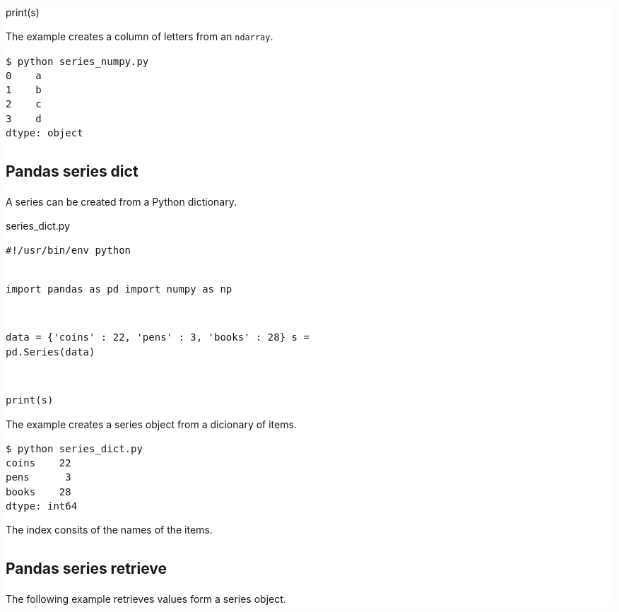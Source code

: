 print(s)
</pre>

<p>
The example creates a column of letters from an <code>ndarray</code>.
</p>

<pre class="compact">
$ python series_numpy.py
0    a
1    b
2    c
3    d
dtype: object
</pre>



<h2>Pandas series dict</h2>

<p>
A series can be created from a Python dictionary.
</p>

<div class="codehead">series_dict.py</div>
<pre class="code">
#!/usr/bin/env python

import pandas as pd
import numpy as np

data = {'coins' : 22, 'pens' : 3, 'books' : 28}
s = pd.Series(data)

print(s)
</pre>

<p>
The example creates a series object from a dicionary of items.
</p>

<pre class="compact">
$ python series_dict.py
coins    22
pens      3
books    28
dtype: int64
</pre>

<p>
The index consits of the names of the items.
</p>

<h2>Pandas series retrieve</h2>

<p>
The following example retrieves values form a series object.
</p>
